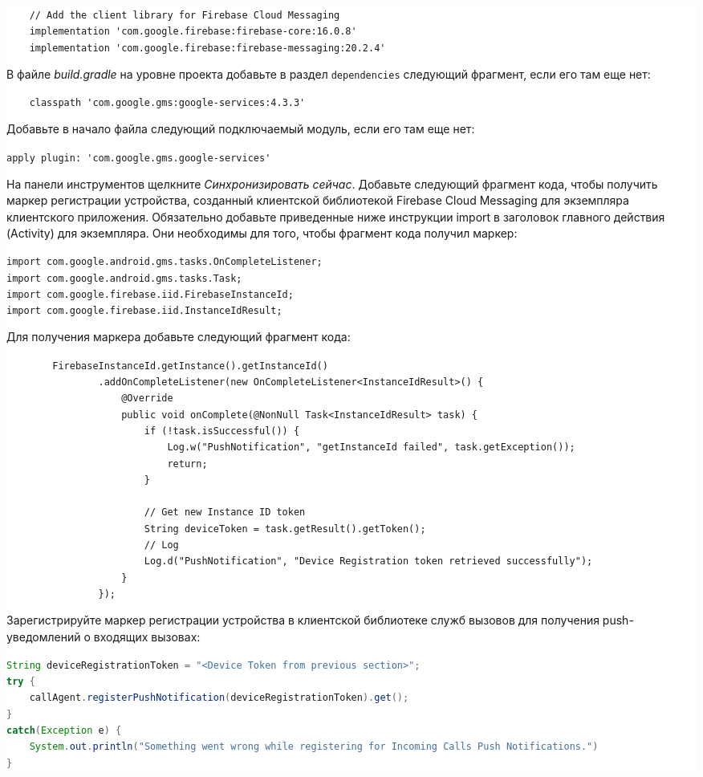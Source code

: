 ```
    // Add the client library for Firebase Cloud Messaging
    implementation 'com.google.firebase:firebase-core:16.0.8'
    implementation 'com.google.firebase:firebase-messaging:20.2.4'
```

В файле *build.gradle* на уровне проекта добавьте в раздел `dependencies` следующий фрагмент, если его там еще нет:

```
    classpath 'com.google.gms:google-services:4.3.3'
```

Добавьте в начало файла следующий подключаемый модуль, если его там еще нет:

```
apply plugin: 'com.google.gms.google-services'
```

На панели инструментов щелкните *Синхронизировать сейчас*. Добавьте следующий фрагмент кода, чтобы получить маркер регистрации устройства, созданный клиентской библиотекой Firebase Cloud Messaging для экземпляра клиентского приложения. Обязательно добавьте приведенные ниже инструкции import в заголовок главного действия (Activity) для экземпляра. Они необходимы для того, чтобы фрагмент кода получил маркер:

```
import com.google.android.gms.tasks.OnCompleteListener;
import com.google.android.gms.tasks.Task;
import com.google.firebase.iid.FirebaseInstanceId;
import com.google.firebase.iid.InstanceIdResult;
```

Для получения маркера добавьте следующий фрагмент кода:

```
        FirebaseInstanceId.getInstance().getInstanceId()
                .addOnCompleteListener(new OnCompleteListener<InstanceIdResult>() {
                    @Override
                    public void onComplete(@NonNull Task<InstanceIdResult> task) {
                        if (!task.isSuccessful()) {
                            Log.w("PushNotification", "getInstanceId failed", task.getException());
                            return;
                        }

                        // Get new Instance ID token
                        String deviceToken = task.getResult().getToken();
                        // Log
                        Log.d("PushNotification", "Device Registration token retrieved successfully");
                    }
                });
```
Зарегистрируйте маркер регистрации устройства в клиентской библиотеке служб вызовов для получения push-уведомлений о входящих вызовах:

```java
String deviceRegistrationToken = "<Device Token from previous section>";
try {
    callAgent.registerPushNotification(deviceRegistrationToken).get();
}
catch(Exception e) {
    System.out.println("Something went wrong while registering for Incoming Calls Push Notifications.")
}
```
